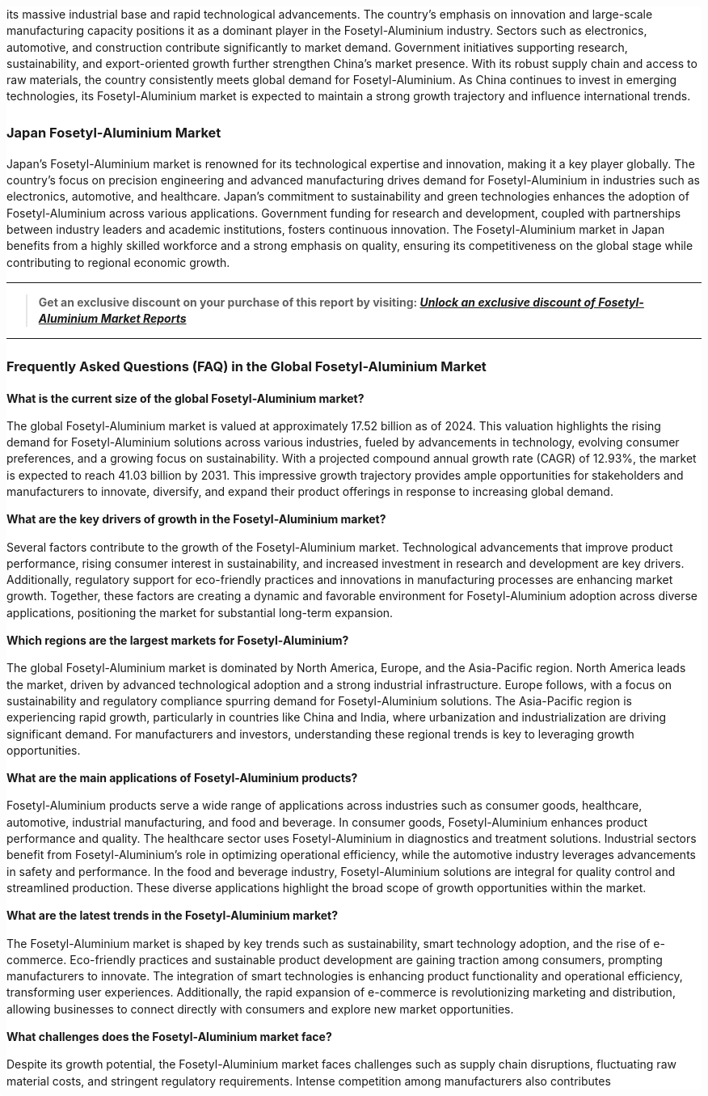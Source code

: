 its massive industrial base and rapid technological advancements. The country&rsquo;s emphasis on innovation and large-scale manufacturing capacity positions it as a dominant player in the Fosetyl-Aluminium industry. Sectors such as electronics, automotive, and construction contribute significantly to market demand. Government initiatives supporting research, sustainability, and export-oriented growth further strengthen China&rsquo;s market presence. With its robust supply chain and access to raw materials, the country consistently meets global demand for Fosetyl-Aluminium. As China continues to invest in emerging technologies, its Fosetyl-Aluminium market is expected to maintain a strong growth trajectory and influence international trends.</p><h3>Japan Fosetyl-Aluminium Market</h3><p>Japan&rsquo;s Fosetyl-Aluminium market is renowned for its technological expertise and innovation, making it a key player globally. The country&rsquo;s focus on precision engineering and advanced manufacturing drives demand for Fosetyl-Aluminium in industries such as electronics, automotive, and healthcare. Japan&rsquo;s commitment to sustainability and green technologies enhances the adoption of Fosetyl-Aluminium across various applications. Government funding for research and development, coupled with partnerships between industry leaders and academic institutions, fosters continuous innovation. The Fosetyl-Aluminium market in Japan benefits from a highly skilled workforce and a strong emphasis on quality, ensuring its competitiveness on the global stage while contributing to regional economic growth.</p><hr /><blockquote><p><strong>Get an exclusive discount on your purchase of this report by visiting: <em><a href="://marketresearchpulse.com/ask-for-discount/135018?utm_source=Github&amp;utm_medium=030">Unlock an exclusive discount of Fosetyl-Aluminium Market Reports</a></em>&nbsp;</strong></p></blockquote><hr /><h3>Frequently Asked Questions (FAQ) in the Global Fosetyl-Aluminium Market</h3><p><strong>What is the current size of the global Fosetyl-Aluminium market?</strong></p><p>The global Fosetyl-Aluminium market is valued at approximately 17.52 billion as of 2024. This valuation highlights the rising demand for Fosetyl-Aluminium solutions across various industries, fueled by advancements in technology, evolving consumer preferences, and a growing focus on sustainability. With a projected compound annual growth rate (CAGR) of 12.93%, the market is expected to reach 41.03 billion by 2031. This impressive growth trajectory provides ample opportunities for stakeholders and manufacturers to innovate, diversify, and expand their product offerings in response to increasing global demand.</p><p><strong>What are the key drivers of growth in the Fosetyl-Aluminium market?</strong></p><p>Several factors contribute to the growth of the Fosetyl-Aluminium market. Technological advancements that improve product performance, rising consumer interest in sustainability, and increased investment in research and development are key drivers. Additionally, regulatory support for eco-friendly practices and innovations in manufacturing processes are enhancing market growth. Together, these factors are creating a dynamic and favorable environment for Fosetyl-Aluminium adoption across diverse applications, positioning the market for substantial long-term expansion.</p><p><strong>Which regions are the largest markets for Fosetyl-Aluminium?</strong></p><p>The global Fosetyl-Aluminium market is dominated by North America, Europe, and the Asia-Pacific region. North America leads the market, driven by advanced technological adoption and a strong industrial infrastructure. Europe follows, with a focus on sustainability and regulatory compliance spurring demand for Fosetyl-Aluminium solutions. The Asia-Pacific region is experiencing rapid growth, particularly in countries like China and India, where urbanization and industrialization are driving significant demand. For manufacturers and investors, understanding these regional trends is key to leveraging growth opportunities.</p><p><strong>What are the main applications of Fosetyl-Aluminium products?</strong></p><p>Fosetyl-Aluminium products serve a wide range of applications across industries such as consumer goods, healthcare, automotive, industrial manufacturing, and food and beverage. In consumer goods, Fosetyl-Aluminium enhances product performance and quality. The healthcare sector uses Fosetyl-Aluminium in diagnostics and treatment solutions. Industrial sectors benefit from Fosetyl-Aluminium&rsquo;s role in optimizing operational efficiency, while the automotive industry leverages advancements in safety and performance. In the food and beverage industry, Fosetyl-Aluminium solutions are integral for quality control and streamlined production. These diverse applications highlight the broad scope of growth opportunities within the market.</p><p><strong>What are the latest trends in the Fosetyl-Aluminium market?</strong></p><p>The Fosetyl-Aluminium market is shaped by key trends such as sustainability, smart technology adoption, and the rise of e-commerce. Eco-friendly practices and sustainable product development are gaining traction among consumers, prompting manufacturers to innovate. The integration of smart technologies is enhancing product functionality and operational efficiency, transforming user experiences. Additionally, the rapid expansion of e-commerce is revolutionizing marketing and distribution, allowing businesses to connect directly with consumers and explore new market opportunities.</p><p><strong>What challenges does the Fosetyl-Aluminium market face?</strong></p><p>Despite its growth potential, the Fosetyl-Aluminium market faces challenges such as supply chain disruptions, fluctuating raw material costs, and stringent regulatory requirements. Intense competition among manufacturers also contributes